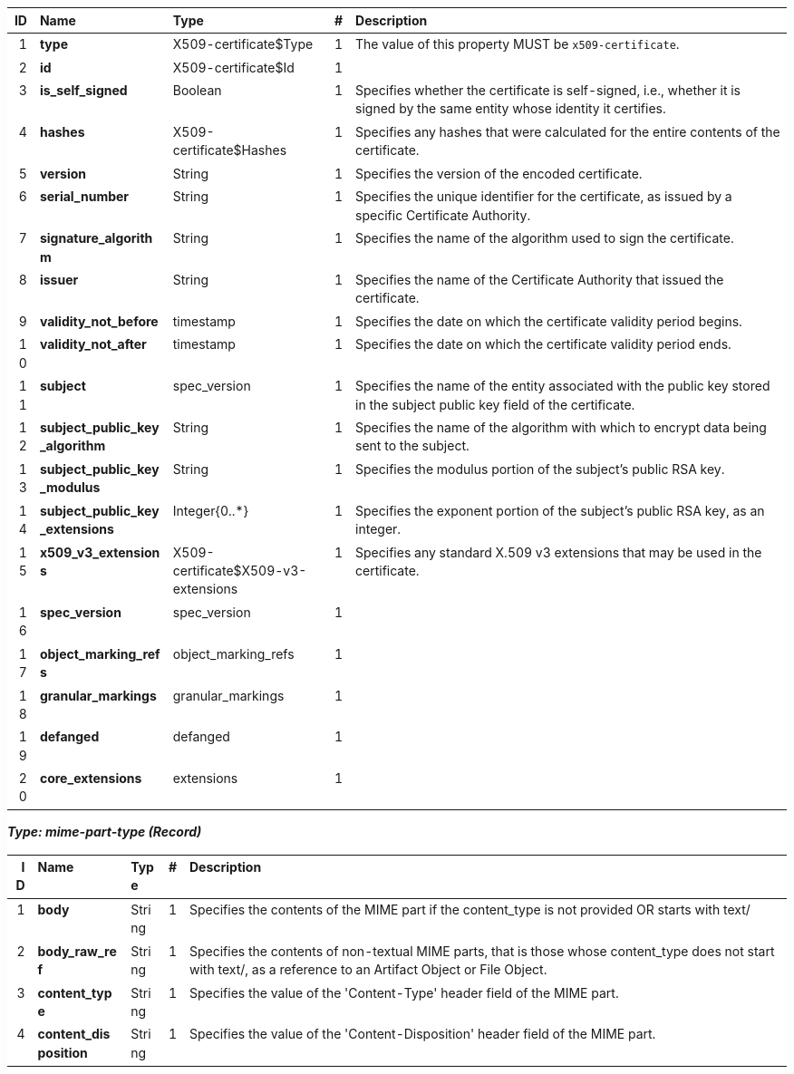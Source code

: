 | ID | Name                              | Type                                | # | Description                                                                                                                  |
|---:|:----------------------------------|:------------------------------------|--:|:-----------------------------------------------------------------------------------------------------------------------------|
|  1 | **type**                          | X509-certificate$Type               | 1 | The value of this property MUST be `x509-certificate`.                                                                       |
|  2 | **id**                            | X509-certificate$Id                 | 1 |                                                                                                                              |
|  3 | **is_self_signed**                | Boolean                             | 1 | Specifies whether the certificate is self-signed, i.e., whether it is signed by the same entity whose identity it certifies. |
|  4 | **hashes**                        | X509-certificate$Hashes             | 1 | Specifies any hashes that were calculated for the entire contents of the certificate.                                        |
|  5 | **version**                       | String                              | 1 | Specifies the version of the encoded certificate.                                                                            |
|  6 | **serial_number**                 | String                              | 1 | Specifies the unique identifier for the certificate, as issued by a specific Certificate Authority.                          |
|  7 | **signature_algorithm**           | String                              | 1 | Specifies the name of the algorithm used to sign the certificate.                                                            |
|  8 | **issuer**                        | String                              | 1 | Specifies the name of the Certificate Authority that issued the certificate.                                                 |
|  9 | **validity_not_before**           | timestamp                           | 1 | Specifies the date on which the certificate validity period begins.                                                          |
| 10 | **validity_not_after**            | timestamp                           | 1 | Specifies the date on which the certificate validity period ends.                                                            |
| 11 | **subject**                       | spec_version                        | 1 | Specifies the name of the entity associated with the public key stored in the subject public key field of the certificate.   |
| 12 | **subject_public_key_algorithm**  | String                              | 1 | Specifies the name of the algorithm with which to encrypt data being sent to the subject.                                    |
| 13 | **subject_public_key_modulus**    | String                              | 1 | Specifies the modulus portion of the subject’s public RSA key.                                                               |
| 14 | **subject_public_key_extensions** | Integer{0..*}                       | 1 | Specifies the exponent portion of the subject’s public RSA key, as an integer.                                               |
| 15 | **x509_v3_extensions**            | X509-certificate$X509-v3-extensions | 1 | Specifies any standard X.509 v3 extensions that may be used in the certificate.                                              |
| 16 | **spec_version**                  | spec_version                        | 1 |                                                                                                                              |
| 17 | **object_marking_refs**           | object_marking_refs                 | 1 |                                                                                                                              |
| 18 | **granular_markings**             | granular_markings                   | 1 |                                                                                                                              |
| 19 | **defanged**                      | defanged                            | 1 |                                                                                                                              |
| 20 | **core_extensions**               | extensions                          | 1 |                                                                                                                              |

**_Type: mime-part-type (Record)_**

| ID | Name                    | Type   | # | Description                                                                                                                                                        |
|---:|:------------------------|:-------|--:|:-------------------------------------------------------------------------------------------------------------------------------------------------------------------|
|  1 | **body**                | String | 1 | Specifies the contents of the MIME part if the content_type is not provided OR starts with text/                                                                   |
|  2 | **body_raw_ref**        | String | 1 | Specifies the contents of non-textual MIME parts, that is those whose content_type does not start with text/, as a reference to an Artifact Object or File Object. |
|  3 | **content_type**        | String | 1 | Specifies the value of the 'Content-Type' header field of the MIME part.                                                                                           |
|  4 | **content_disposition** | String | 1 | Specifies the value of the 'Content-Disposition' header field of the MIME part.                                                                                    |


